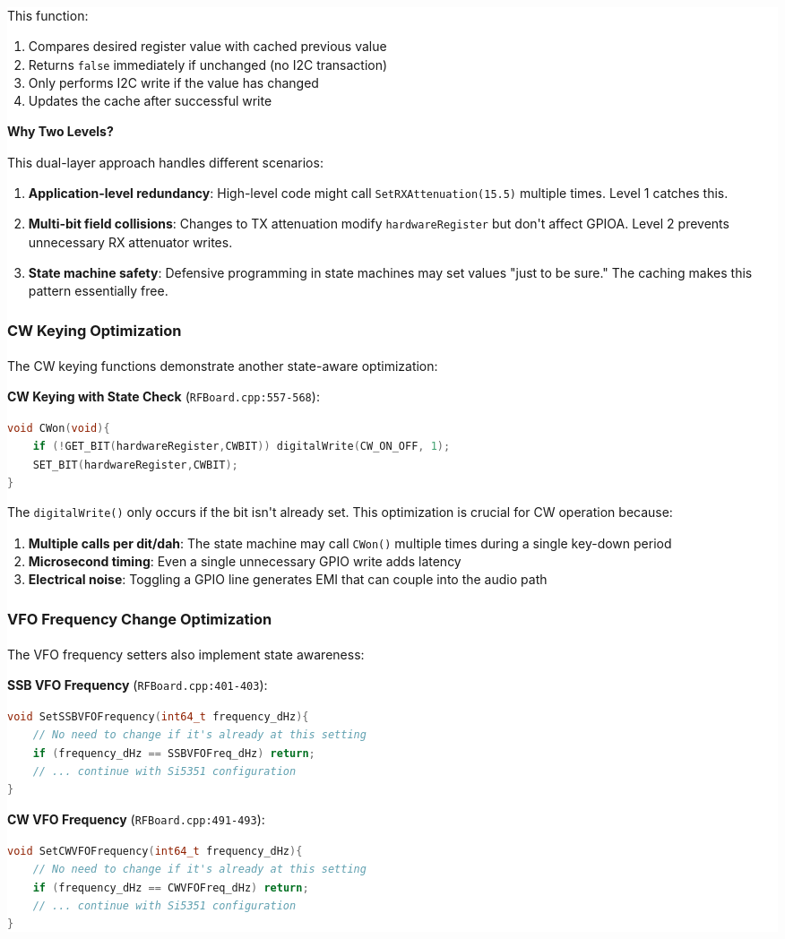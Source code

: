 This function:
1. Compares desired register value with cached previous value
2. Returns `false` immediately if unchanged (no I2C transaction)
3. Only performs I2C write if the value has changed
4. Updates the cache after successful write

**Why Two Levels?**

This dual-layer approach handles different scenarios:

1. **Application-level redundancy**: High-level code might call `SetRXAttenuation(15.5)` multiple times. Level 1 catches this.

2. **Multi-bit field collisions**: Changes to TX attenuation modify `hardwareRegister` but don't affect GPIOA. Level 2 prevents unnecessary RX attenuator writes.

3. **State machine safety**: Defensive programming in state machines may set values "just to be sure." The caching makes this pattern essentially free.

### CW Keying Optimization

The CW keying functions demonstrate another state-aware optimization:

**CW Keying with State Check** (`RFBoard.cpp:557-568`):

```cpp
void CWon(void){
    if (!GET_BIT(hardwareRegister,CWBIT)) digitalWrite(CW_ON_OFF, 1);
    SET_BIT(hardwareRegister,CWBIT);
}
```

The `digitalWrite()` only occurs if the bit isn't already set. This optimization is crucial for CW operation because:

1. **Multiple calls per dit/dah**: The state machine may call `CWon()` multiple times during a single key-down period
2. **Microsecond timing**: Even a single unnecessary GPIO write adds latency
3. **Electrical noise**: Toggling a GPIO line generates EMI that can couple into the audio path

### VFO Frequency Change Optimization

The VFO frequency setters also implement state awareness:

**SSB VFO Frequency** (`RFBoard.cpp:401-403`):

```cpp
void SetSSBVFOFrequency(int64_t frequency_dHz){
    // No need to change if it's already at this setting
    if (frequency_dHz == SSBVFOFreq_dHz) return;
    // ... continue with Si5351 configuration
}
```

**CW VFO Frequency** (`RFBoard.cpp:491-493`):

```cpp
void SetCWVFOFrequency(int64_t frequency_dHz){
    // No need to change if it's already at this setting
    if (frequency_dHz == CWVFOFreq_dHz) return;
    // ... continue with Si5351 configuration
}
```
